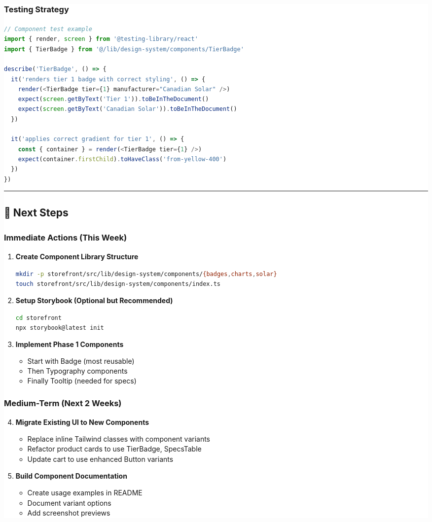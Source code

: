 ### **Testing Strategy**

```typescript
// Component test example
import { render, screen } from '@testing-library/react'
import { TierBadge } from '@/lib/design-system/components/TierBadge'

describe('TierBadge', () => {
  it('renders tier 1 badge with correct styling', () => {
    render(<TierBadge tier={1} manufacturer="Canadian Solar" />)
    expect(screen.getByText('Tier 1')).toBeInTheDocument()
    expect(screen.getByText('Canadian Solar')).toBeInTheDocument()
  })

  it('applies correct gradient for tier 1', () => {
    const { container } = render(<TierBadge tier={1} />)
    expect(container.firstChild).toHaveClass('from-yellow-400')
  })
})
```

---

## 🚀 Next Steps

### **Immediate Actions (This Week)**

1. **Create Component Library Structure**

   ```bash
   mkdir -p storefront/src/lib/design-system/components/{badges,charts,solar}
   touch storefront/src/lib/design-system/components/index.ts
   ```

2. **Setup Storybook (Optional but Recommended)**

   ```bash
   cd storefront
   npx storybook@latest init
   ```

3. **Implement Phase 1 Components**
   - Start with Badge (most reusable)
   - Then Typography components
   - Finally Tooltip (needed for specs)

### **Medium-Term (Next 2 Weeks)**

4. **Migrate Existing UI to New Components**
   - Replace inline Tailwind classes with component variants
   - Refactor product cards to use TierBadge, SpecsTable
   - Update cart to use enhanced Button variants

5. **Build Component Documentation**
   - Create usage examples in README
   - Document variant options
   - Add screenshot previews
